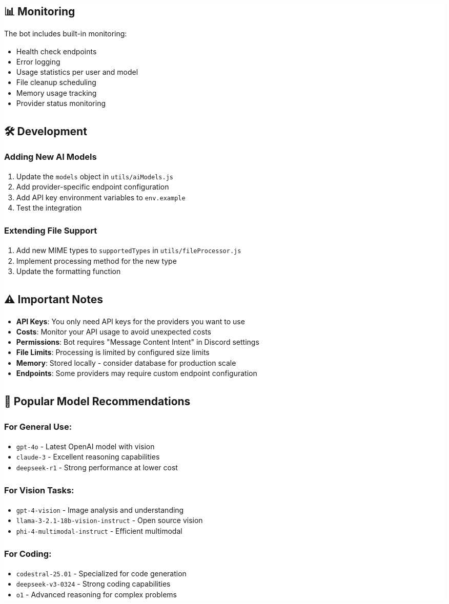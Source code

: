 ## 📊 Monitoring

The bot includes built-in monitoring:
- Health check endpoints
- Error logging
- Usage statistics per user and model
- File cleanup scheduling
- Memory usage tracking
- Provider status monitoring

## 🛠️ Development

### Adding New AI Models

1. Update the `models` object in `utils/aiModels.js`
2. Add provider-specific endpoint configuration
3. Add API key environment variables to `env.example`
4. Test the integration

### Extending File Support

1. Add new MIME types to `supportedTypes` in `utils/fileProcessor.js`
2. Implement processing method for the new type
3. Update the formatting function

## ⚠️ Important Notes

- **API Keys**: You only need API keys for the providers you want to use
- **Costs**: Monitor your API usage to avoid unexpected costs
- **Permissions**: Bot requires "Message Content Intent" in Discord settings
- **File Limits**: Processing is limited by configured size limits
- **Memory**: Stored locally - consider database for production scale
- **Endpoints**: Some providers may require custom endpoint configuration

## 🎯 Popular Model Recommendations

### **For General Use:**
- `gpt-4o` - Latest OpenAI model with vision
- `claude-3` - Excellent reasoning capabilities
- `deepseek-r1` - Strong performance at lower cost

### **For Vision Tasks:**
- `gpt-4-vision` - Image analysis and understanding
- `llama-3-2.1-18b-vision-instruct` - Open source vision
- `phi-4-multimodal-instruct` - Efficient multimodal

### **For Coding:**
- `codestral-25.01` - Specialized for code generation
- `deepseek-v3-0324` - Strong coding capabilities
- `o1` - Advanced reasoning for complex problems
